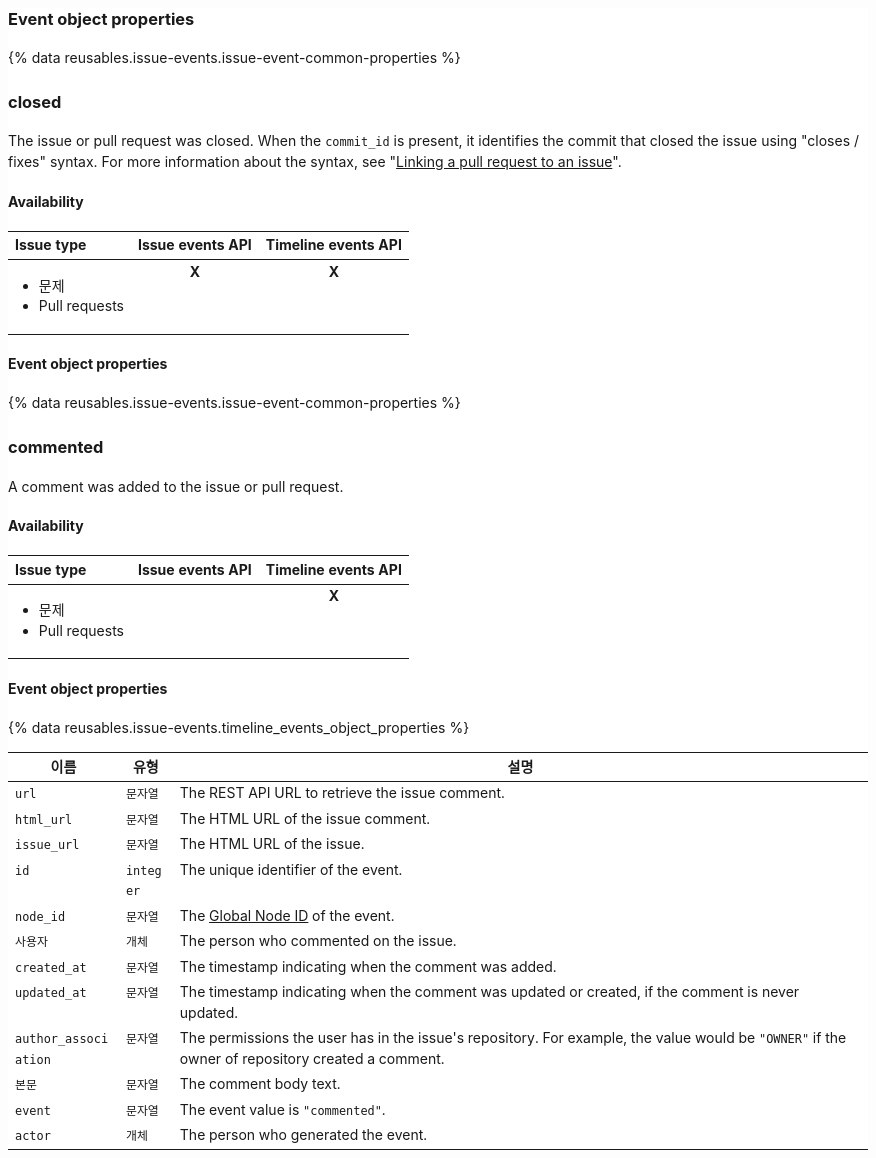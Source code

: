  ### Event object properties

{% data reusables.issue-events.issue-event-common-properties %}

### closed

The issue or pull request was closed. When the `commit_id` is present, it identifies the commit that closed the issue using "closes / fixes" syntax. For more information about the syntax, see "[Linking a pull request to an issue](/github/managing-your-work-on-github/linking-a-pull-request-to-an-issue#linking-a-pull-request-to-an-issue-using-a-keyword)".

#### Availability

| Issue type                | Issue events API | Timeline events API |
|:------------------------- |:----------------:|:-------------------:|
| <ul><li>문제</li><li>Pull requests</li></ul> |      **X**       |        **X**        |

#### Event object properties

{% data reusables.issue-events.issue-event-common-properties %}

### commented

A comment was added to the issue or pull request.

#### Availability

| Issue type                | Issue events API | Timeline events API |
|:------------------------- |:----------------:|:-------------------:|
| <ul><li>문제</li><li>Pull requests</li></ul> |                  |        **X**        |

#### Event object properties

{% data reusables.issue-events.timeline_events_object_properties %}

| 이름                   | 유형        | 설명                                                                                                                                              |
| -------------------- | --------- | ----------------------------------------------------------------------------------------------------------------------------------------------- |
| `url`                | `문자열`     | The REST API URL to retrieve the issue comment.                                                                                                 |
| `html_url`           | `문자열`     | The HTML URL of the issue comment.                                                                                                              |
| `issue_url`          | `문자열`     | The HTML URL of the issue.                                                                                                                      |
| `id`                 | `integer` | The unique identifier of the event.                                                                                                             |
| `node_id`            | `문자열`     | The [Global Node ID](/v4/guides/using-global-node-ids) of the event.                                                                            |
| `사용자`                | `개체`      | The person who commented on the issue.                                                                                                          |
| `created_at`         | `문자열`     | The timestamp indicating when the comment was added.                                                                                            |
| `updated_at`         | `문자열`     | The timestamp indicating when the comment was updated or created, if the comment is never updated.                                              |
| `author_association` | `문자열`     | The permissions the user has in the issue's repository. For example, the value would be `"OWNER"` if the owner of repository created a comment. |
| `본문`                 | `문자열`     | The comment body text.                                                                                                                          |
| `event`              | `문자열`     | The event value is `"commented"`.                                                                                                               |
| `actor`              | `개체`      | The person who generated the event.                                                                                                             |
